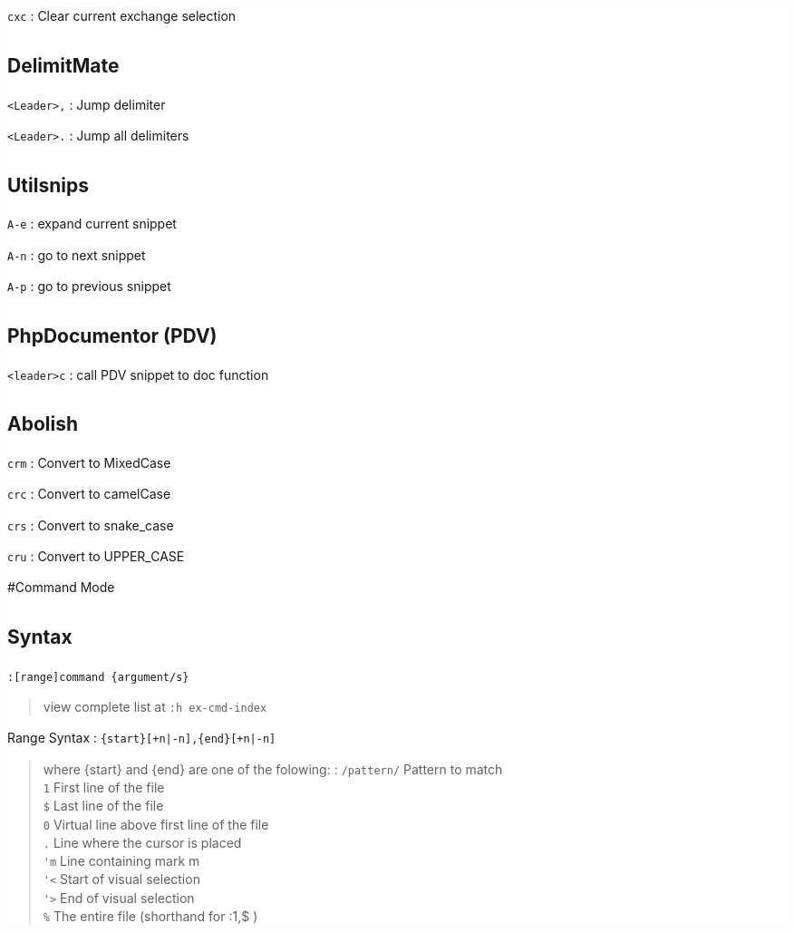 `cxc`
: Clear current exchange selection

## DelimitMate
`<Leader>,`
: Jump delimiter

`<Leader>.`
: Jump all delimiters

## Utilsnips
`A-e`
: expand current snippet

`A-n`
: go to next snippet

`A-p`
: go to previous snippet

## PhpDocumentor (PDV)
`<leader>c`
: call PDV snippet to doc function

## Abolish
`crm`
: Convert to MixedCase

`crc`
: Convert to camelCase

`crs`
: Convert to snake_case

`cru`
: Convert to UPPER_CASE

#Command Mode

## Syntax

`:[range]command {argument/s}`

> view complete list at `:h ex-cmd-index`

Range Syntax
: `{start}[+n|-n],{end}[+n|-n]`

> where {start} and {end} are one of the folowing:
: 
    `/pattern/` Pattern to match<br />
    `1` First line of the file<br />
    `$` Last line of the file<br />
    `0` Virtual line above first line of the file<br />
    `.` Line where the cursor is placed<br />
    `'m` Line containing mark m<br />
    `'<` Start of visual selection<br />
    `'>` End of visual selection<br />
    `%` The entire file (shorthand for :1,$ )<br />
